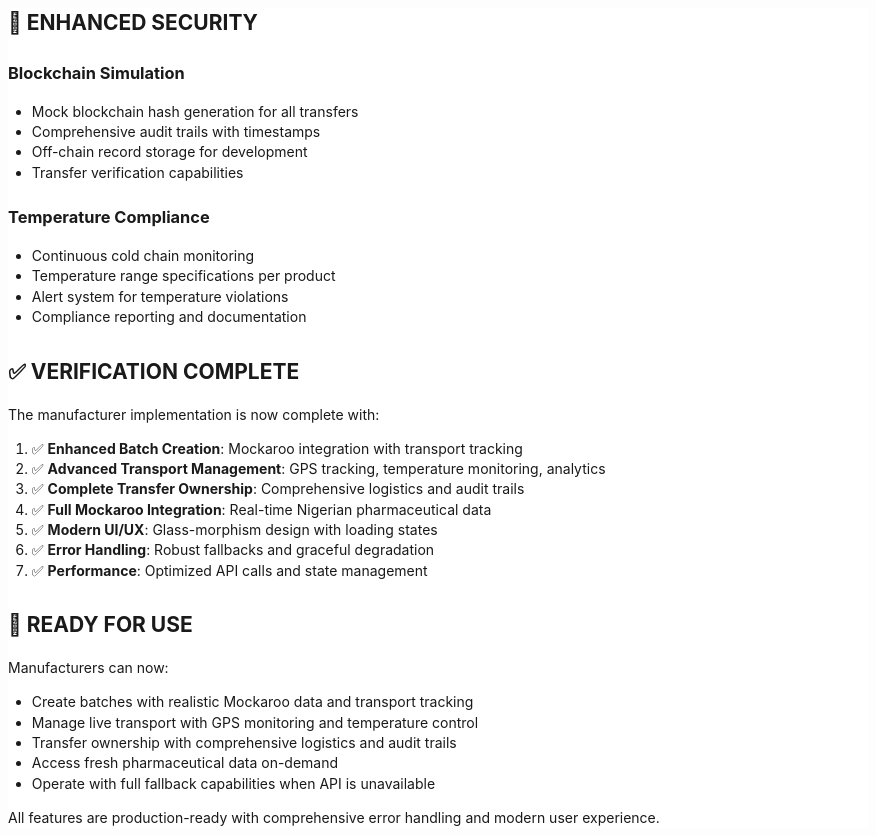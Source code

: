 ## 🔐 ENHANCED SECURITY

### Blockchain Simulation
- Mock blockchain hash generation for all transfers
- Comprehensive audit trails with timestamps
- Off-chain record storage for development
- Transfer verification capabilities

### Temperature Compliance
- Continuous cold chain monitoring
- Temperature range specifications per product
- Alert system for temperature violations
- Compliance reporting and documentation

## ✅ VERIFICATION COMPLETE

The manufacturer implementation is now complete with:

1. ✅ **Enhanced Batch Creation**: Mockaroo integration with transport tracking
2. ✅ **Advanced Transport Management**: GPS tracking, temperature monitoring, analytics
3. ✅ **Complete Transfer Ownership**: Comprehensive logistics and audit trails
4. ✅ **Full Mockaroo Integration**: Real-time Nigerian pharmaceutical data
5. ✅ **Modern UI/UX**: Glass-morphism design with loading states
6. ✅ **Error Handling**: Robust fallbacks and graceful degradation
7. ✅ **Performance**: Optimized API calls and state management

## 🎉 READY FOR USE

Manufacturers can now:
- Create batches with realistic Mockaroo data and transport tracking
- Manage live transport with GPS monitoring and temperature control
- Transfer ownership with comprehensive logistics and audit trails
- Access fresh pharmaceutical data on-demand
- Operate with full fallback capabilities when API is unavailable

All features are production-ready with comprehensive error handling and modern user experience.

